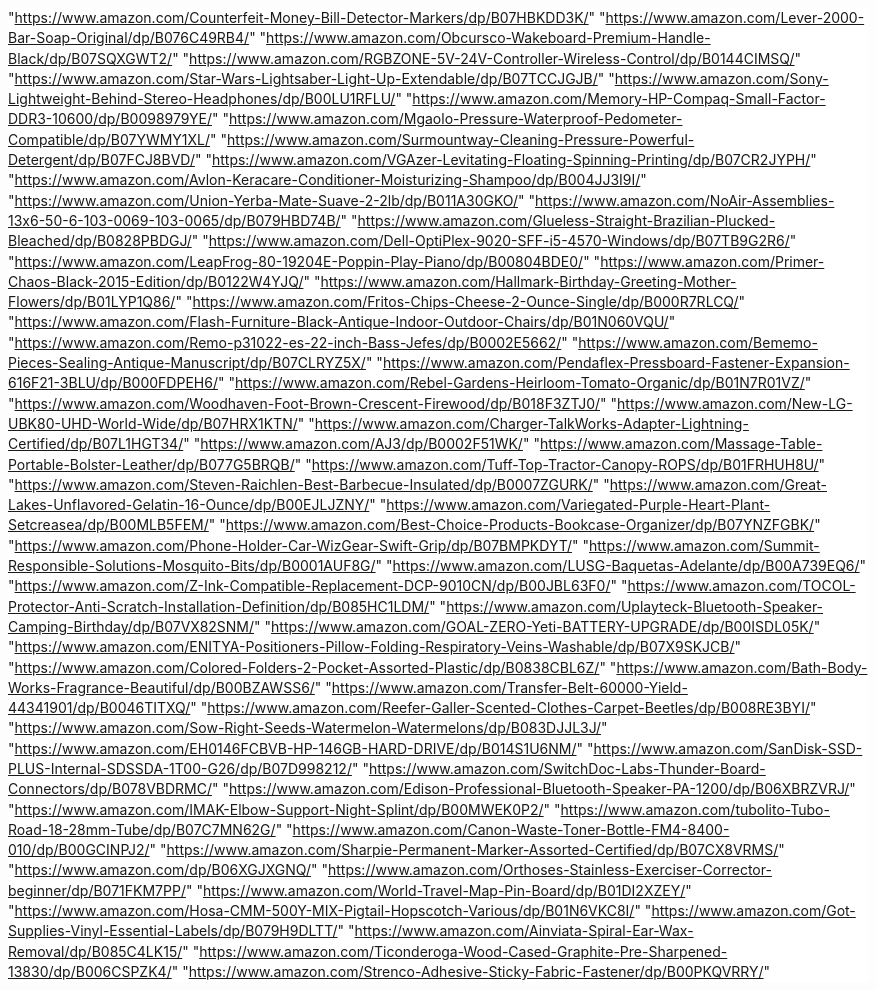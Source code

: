 "https://www.amazon.com/Counterfeit-Money-Bill-Detector-Markers/dp/B07HBKDD3K/"
"https://www.amazon.com/Lever-2000-Bar-Soap-Original/dp/B076C49RB4/"
"https://www.amazon.com/Obcursco-Wakeboard-Premium-Handle-Black/dp/B07SQXGWT2/"
"https://www.amazon.com/RGBZONE-5V-24V-Controller-Wireless-Control/dp/B0144CIMSQ/"
"https://www.amazon.com/Star-Wars-Lightsaber-Light-Up-Extendable/dp/B07TCCJGJB/"
"https://www.amazon.com/Sony-Lightweight-Behind-Stereo-Headphones/dp/B00LU1RFLU/"
"https://www.amazon.com/Memory-HP-Compaq-Small-Factor-DDR3-10600/dp/B0098979YE/"
"https://www.amazon.com/Mgaolo-Pressure-Waterproof-Pedometer-Compatible/dp/B07YWMY1XL/"
"https://www.amazon.com/Surmountway-Cleaning-Pressure-Powerful-Detergent/dp/B07FCJ8BVD/"
"https://www.amazon.com/VGAzer-Levitating-Floating-Spinning-Printing/dp/B07CR2JYPH/"
"https://www.amazon.com/Avlon-Keracare-Conditioner-Moisturizing-Shampoo/dp/B004JJ3I9I/"
"https://www.amazon.com/Union-Yerba-Mate-Suave-2-2lb/dp/B011A30GKO/"
"https://www.amazon.com/NoAir-Assemblies-13x6-50-6-103-0069-103-0065/dp/B079HBD74B/"
"https://www.amazon.com/Glueless-Straight-Brazilian-Plucked-Bleached/dp/B0828PBDGJ/"
"https://www.amazon.com/Dell-OptiPlex-9020-SFF-i5-4570-Windows/dp/B07TB9G2R6/"
"https://www.amazon.com/LeapFrog-80-19204E-Poppin-Play-Piano/dp/B00804BDE0/"
"https://www.amazon.com/Primer-Chaos-Black-2015-Edition/dp/B0122W4YJQ/"
"https://www.amazon.com/Hallmark-Birthday-Greeting-Mother-Flowers/dp/B01LYP1Q86/"
"https://www.amazon.com/Fritos-Chips-Cheese-2-Ounce-Single/dp/B000R7RLCQ/"
"https://www.amazon.com/Flash-Furniture-Black-Antique-Indoor-Outdoor-Chairs/dp/B01N060VQU/"
"https://www.amazon.com/Remo-p31022-es-22-inch-Bass-Jefes/dp/B0002E5662/"
"https://www.amazon.com/Bememo-Pieces-Sealing-Antique-Manuscript/dp/B07CLRYZ5X/"
"https://www.amazon.com/Pendaflex-Pressboard-Fastener-Expansion-616F21-3BLU/dp/B000FDPEH6/"
"https://www.amazon.com/Rebel-Gardens-Heirloom-Tomato-Organic/dp/B01N7R01VZ/"
"https://www.amazon.com/Woodhaven-Foot-Brown-Crescent-Firewood/dp/B018F3ZTJ0/"
"https://www.amazon.com/New-LG-UBK80-UHD-World-Wide/dp/B07HRX1KTN/"
"https://www.amazon.com/Charger-TalkWorks-Adapter-Lightning-Certified/dp/B07L1HGT34/"
"https://www.amazon.com/AJ3/dp/B0002F51WK/"
"https://www.amazon.com/Massage-Table-Portable-Bolster-Leather/dp/B077G5BRQB/"
"https://www.amazon.com/Tuff-Top-Tractor-Canopy-ROPS/dp/B01FRHUH8U/"
"https://www.amazon.com/Steven-Raichlen-Best-Barbecue-Insulated/dp/B0007ZGURK/"
"https://www.amazon.com/Great-Lakes-Unflavored-Gelatin-16-Ounce/dp/B00EJLJZNY/"
"https://www.amazon.com/Variegated-Purple-Heart-Plant-Setcreasea/dp/B00MLB5FEM/"
"https://www.amazon.com/Best-Choice-Products-Bookcase-Organizer/dp/B07YNZFGBK/"
"https://www.amazon.com/Phone-Holder-Car-WizGear-Swift-Grip/dp/B07BMPKDYT/"
"https://www.amazon.com/Summit-Responsible-Solutions-Mosquito-Bits/dp/B0001AUF8G/"
"https://www.amazon.com/LUSG-Baquetas-Adelante/dp/B00A739EQ6/"
"https://www.amazon.com/Z-Ink-Compatible-Replacement-DCP-9010CN/dp/B00JBL63F0/"
"https://www.amazon.com/TOCOL-Protector-Anti-Scratch-Installation-Definition/dp/B085HC1LDM/"
"https://www.amazon.com/Uplayteck-Bluetooth-Speaker-Camping-Birthday/dp/B07VX82SNM/"
"https://www.amazon.com/GOAL-ZERO-Yeti-BATTERY-UPGRADE/dp/B00ISDL05K/"
"https://www.amazon.com/ENITYA-Positioners-Pillow-Folding-Respiratory-Veins-Washable/dp/B07X9SKJCB/"
"https://www.amazon.com/Colored-Folders-2-Pocket-Assorted-Plastic/dp/B0838CBL6Z/"
"https://www.amazon.com/Bath-Body-Works-Fragrance-Beautiful/dp/B00BZAWSS6/"
"https://www.amazon.com/Transfer-Belt-60000-Yield-44341901/dp/B0046TITXQ/"
"https://www.amazon.com/Reefer-Galler-Scented-Clothes-Carpet-Beetles/dp/B008RE3BYI/"
"https://www.amazon.com/Sow-Right-Seeds-Watermelon-Watermelons/dp/B083DJJL3J/"
"https://www.amazon.com/EH0146FCBVB-HP-146GB-HARD-DRIVE/dp/B014S1U6NM/"
"https://www.amazon.com/SanDisk-SSD-PLUS-Internal-SDSSDA-1T00-G26/dp/B07D998212/"
"https://www.amazon.com/SwitchDoc-Labs-Thunder-Board-Connectors/dp/B078VBDRMC/"
"https://www.amazon.com/Edison-Professional-Bluetooth-Speaker-PA-1200/dp/B06XBRZVRJ/"
"https://www.amazon.com/IMAK-Elbow-Support-Night-Splint/dp/B00MWEK0P2/"
"https://www.amazon.com/tubolito-Tubo-Road-18-28mm-Tube/dp/B07C7MN62G/"
"https://www.amazon.com/Canon-Waste-Toner-Bottle-FM4-8400-010/dp/B00GCINPJ2/"
"https://www.amazon.com/Sharpie-Permanent-Marker-Assorted-Certified/dp/B07CX8VRMS/"
"https://www.amazon.com/dp/B06XGJXGNQ/"
"https://www.amazon.com/Orthoses-Stainless-Exerciser-Corrector-beginner/dp/B071FKM7PP/"
"https://www.amazon.com/World-Travel-Map-Pin-Board/dp/B01DI2XZEY/"
"https://www.amazon.com/Hosa-CMM-500Y-MIX-Pigtail-Hopscotch-Various/dp/B01N6VKC8I/"
"https://www.amazon.com/Got-Supplies-Vinyl-Essential-Labels/dp/B079H9DLTT/"
"https://www.amazon.com/Ainviata-Spiral-Ear-Wax-Removal/dp/B085C4LK15/"
"https://www.amazon.com/Ticonderoga-Wood-Cased-Graphite-Pre-Sharpened-13830/dp/B006CSPZK4/"
"https://www.amazon.com/Strenco-Adhesive-Sticky-Fabric-Fastener/dp/B00PKQVRRY/"
